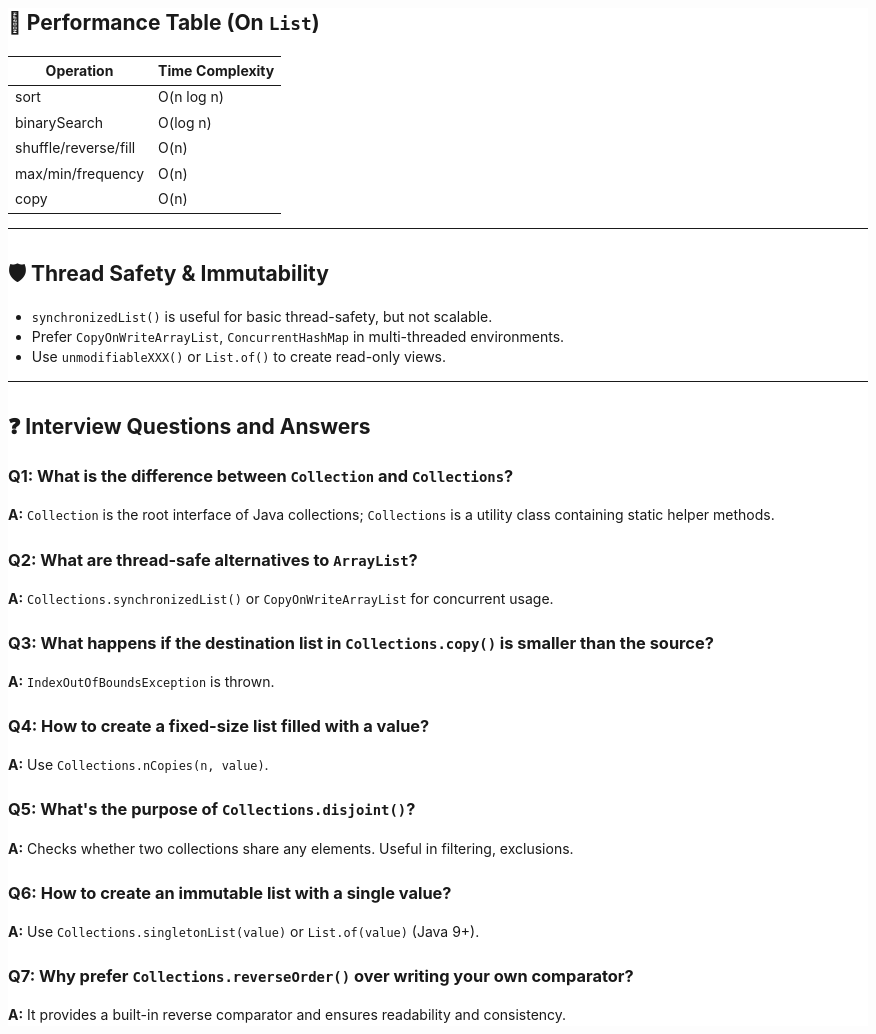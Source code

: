 
## 🚀 Performance Table (On `List`)
| Operation              | Time Complexity |
|------------------------|-----------------|
| sort                   | O(n log n)      |
| binarySearch           | O(log n)        |
| shuffle/reverse/fill   | O(n)            |
| max/min/frequency      | O(n)            |
| copy                   | O(n)            |

---

## 🛡️ Thread Safety & Immutability
- `synchronizedList()` is useful for basic thread-safety, but not scalable.
- Prefer `CopyOnWriteArrayList`, `ConcurrentHashMap` in multi-threaded environments.
- Use `unmodifiableXXX()` or `List.of()` to create read-only views.

---

## ❓ Interview Questions and Answers

### Q1: What is the difference between `Collection` and `Collections`?
**A:** `Collection` is the root interface of Java collections; `Collections` is a utility class containing static helper methods.

### Q2: What are thread-safe alternatives to `ArrayList`?
**A:** `Collections.synchronizedList()` or `CopyOnWriteArrayList` for concurrent usage.

### Q3: What happens if the destination list in `Collections.copy()` is smaller than the source?
**A:** `IndexOutOfBoundsException` is thrown.

### Q4: How to create a fixed-size list filled with a value?
**A:** Use `Collections.nCopies(n, value)`.

### Q5: What's the purpose of `Collections.disjoint()`?
**A:** Checks whether two collections share any elements. Useful in filtering, exclusions.

### Q6: How to create an immutable list with a single value?
**A:** Use `Collections.singletonList(value)` or `List.of(value)` (Java 9+).

### Q7: Why prefer `Collections.reverseOrder()` over writing your own comparator?
**A:** It provides a built-in reverse comparator and ensures readability and consistency.

